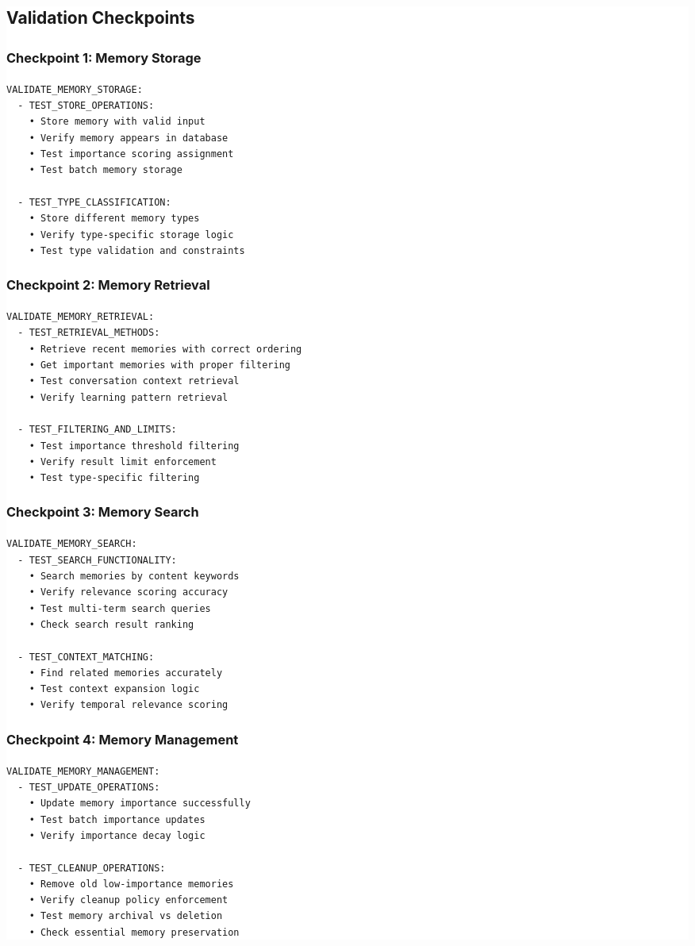```
```

## Validation Checkpoints

### Checkpoint 1: Memory Storage
```
VALIDATE_MEMORY_STORAGE:
  - TEST_STORE_OPERATIONS:
    • Store memory with valid input
    • Verify memory appears in database
    • Test importance scoring assignment
    • Test batch memory storage
  
  - TEST_TYPE_CLASSIFICATION:
    • Store different memory types
    • Verify type-specific storage logic
    • Test type validation and constraints
```

### Checkpoint 2: Memory Retrieval
```
VALIDATE_MEMORY_RETRIEVAL:
  - TEST_RETRIEVAL_METHODS:
    • Retrieve recent memories with correct ordering
    • Get important memories with proper filtering
    • Test conversation context retrieval
    • Verify learning pattern retrieval
  
  - TEST_FILTERING_AND_LIMITS:
    • Test importance threshold filtering
    • Verify result limit enforcement
    • Test type-specific filtering
```

### Checkpoint 3: Memory Search
```
VALIDATE_MEMORY_SEARCH:
  - TEST_SEARCH_FUNCTIONALITY:
    • Search memories by content keywords
    • Verify relevance scoring accuracy
    • Test multi-term search queries
    • Check search result ranking
  
  - TEST_CONTEXT_MATCHING:
    • Find related memories accurately
    • Test context expansion logic
    • Verify temporal relevance scoring
```

### Checkpoint 4: Memory Management
```
VALIDATE_MEMORY_MANAGEMENT:
  - TEST_UPDATE_OPERATIONS:
    • Update memory importance successfully
    • Test batch importance updates
    • Verify importance decay logic
  
  - TEST_CLEANUP_OPERATIONS:
    • Remove old low-importance memories
    • Verify cleanup policy enforcement
    • Test memory archival vs deletion
    • Check essential memory preservation
```